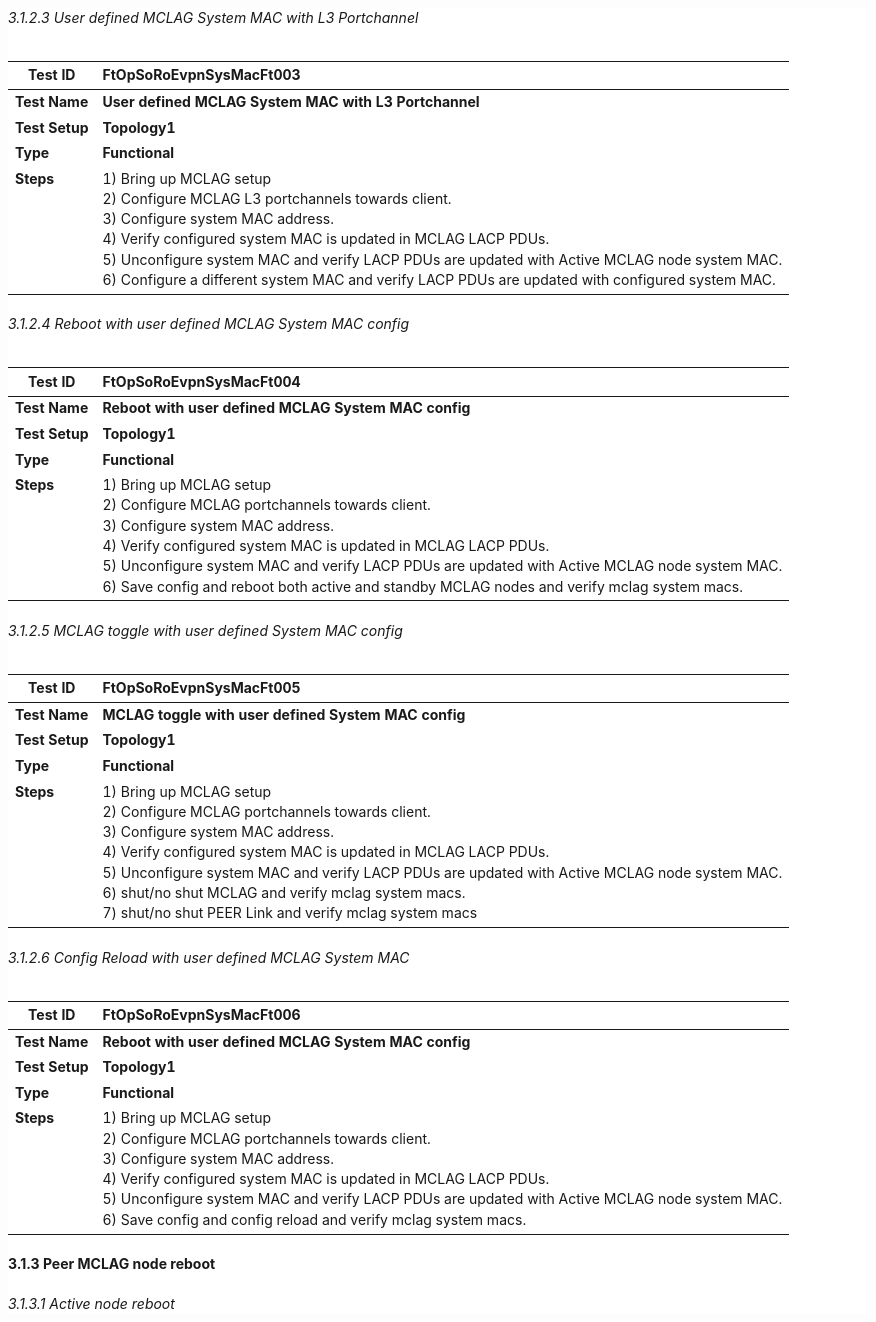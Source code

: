 
###### 3.1.2.3 User defined MCLAG System MAC with L3 Portchannel

| **Test ID**    | **FtOpSoRoEvpnSysMacFt003**                                  |
| -------------- | :----------------------------------------------------------- |
| **Test Name**  | **User defined MCLAG System MAC with L3 Portchannel**        |
| **Test Setup** | **Topology1**                                                |
| **Type**       | **Functional**                                               |
| **Steps**      | 1) Bring up MCLAG setup <br/>2) Configure MCLAG L3 portchannels towards client.<br/>3) Configure system MAC address. <br/>4) Verify configured system MAC is updated in MCLAG LACP PDUs. <br/>5) Unconfigure system MAC and verify LACP PDUs are updated with Active MCLAG node system MAC.<br/> 6) Configure a different system MAC and verify LACP PDUs are updated with configured system MAC. |

###### 3.1.2.4 Reboot with user defined MCLAG System MAC config

| **Test ID**    | **FtOpSoRoEvpnSysMacFt004**                                  |
| -------------- | :----------------------------------------------------------- |
| **Test Name**  | **Reboot with user defined MCLAG System MAC config**         |
| **Test Setup** | **Topology1**                                                |
| **Type**       | **Functional**                                               |
| **Steps**      | 1) Bring up MCLAG setup <br/>2) Configure MCLAG portchannels towards client.<br/>3) Configure system MAC address. <br/>4) Verify configured system MAC is updated in MCLAG LACP PDUs. <br/>5) Unconfigure system MAC and verify LACP PDUs are updated with Active MCLAG node system MAC.<br/> 6) Save config and reboot both active and standby MCLAG nodes and verify mclag system macs. |

###### 3.1.2.5 MCLAG toggle  with user defined  System MAC config

| **Test ID**    | **FtOpSoRoEvpnSysMacFt005**                                  |
| -------------- | :----------------------------------------------------------- |
| **Test Name**  | **MCLAG toggle  with user defined  System MAC config**       |
| **Test Setup** | **Topology1**                                                |
| **Type**       | **Functional**                                               |
| **Steps**      | 1) Bring up MCLAG setup <br/>2) Configure MCLAG portchannels towards client.<br/>3) Configure system MAC address. <br/>4) Verify configured system MAC is updated in MCLAG LACP PDUs. <br/>5) Unconfigure system MAC and verify LACP PDUs are updated with Active MCLAG node system MAC.<br/> 6) shut/no shut MCLAG and verify mclag system macs. <br/> 7) shut/no shut PEER Link and verify mclag system macs |

###### 3.1.2.6 Config Reload with user defined MCLAG System MAC 

| **Test ID**    | **FtOpSoRoEvpnSysMacFt006**                                  |
| -------------- | :----------------------------------------------------------- |
| **Test Name**  | **Reboot with user defined MCLAG System MAC config**         |
| **Test Setup** | **Topology1**                                                |
| **Type**       | **Functional**                                               |
| **Steps**      | 1) Bring up MCLAG setup <br/>2) Configure MCLAG portchannels towards client.<br/>3) Configure system MAC address. <br/>4) Verify configured system MAC is updated in MCLAG LACP PDUs. <br/>5) Unconfigure system MAC and verify LACP PDUs are updated with Active MCLAG node system MAC.<br/> 6) Save config and config reload and verify mclag system macs. |

#### 3.1.3 Peer MCLAG node reboot 

###### 3.1.3.1 Active node reboot 
